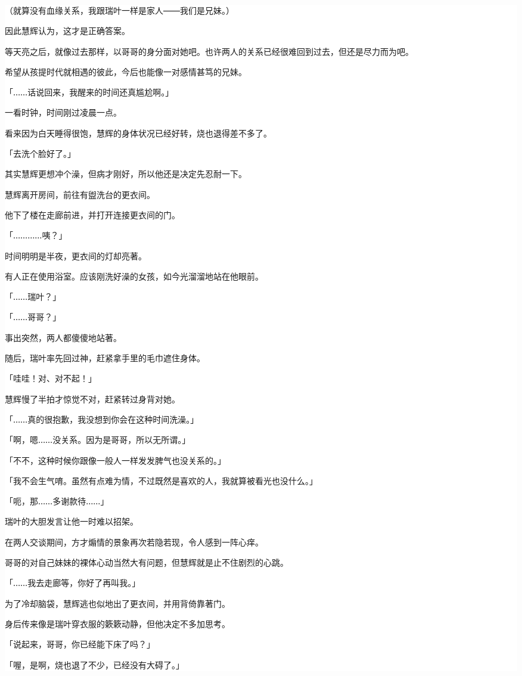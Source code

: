 （就算没有血缘关系，我跟瑞叶一样是家人——我们是兄妹。）

因此慧辉认为，这才是正确答案。

等天亮之后，就像过去那样，以哥哥的身分面对她吧。也许两人的关系已经很难回到过去，但还是尽力而为吧。

希望从孩提时代就相遇的彼此，今后也能像一对感情甚笃的兄妹。

「……话说回来，我醒来的时间还真尴尬啊。」

一看时钟，时间刚过凌晨一点。

看来因为白天睡得很饱，慧辉的身体状况已经好转，烧也退得差不多了。

「去洗个脸好了。」

其实慧辉更想冲个澡，但病才刚好，所以他还是决定先忍耐一下。

慧辉离开房间，前往有盥洗台的更衣间。

他下了楼在走廊前进，并打开连接更衣间的门。

「…………咦？」

时间明明是半夜，更衣间的灯却亮著。

有人正在使用浴室。应该刚洗好澡的女孩，如今光溜溜地站在他眼前。

「……瑞叶？」

「……哥哥？」

事出突然，两人都傻傻地站著。

随后，瑞叶率先回过神，赶紧拿手里的毛巾遮住身体。

「哇哇！对、对不起！」

慧辉慢了半拍才惊觉不对，赶紧转过身背对她。

「……真的很抱歉，我没想到你会在这种时间洗澡。」

「啊，嗯……没关系。因为是哥哥，所以无所谓。」

「不不，这种时候你跟像一般人一样发发脾气也没关系的。」

「我不会生气唷。虽然有点难为情，不过既然是喜欢的人，我就算被看光也没什么。」

「呃，那……多谢款待……」

瑞叶的大胆发言让他一时难以招架。

在两人交谈期间，方才煽情的景象再次若隐若现，令人感到一阵心痒。

哥哥的对自己妹妹的裸体心动当然大有问题，但慧辉就是止不住剧烈的心跳。

「……我去走廊等，你好了再叫我。」

为了冷却脑袋，慧辉逃也似地出了更衣间，并用背倚靠著门。

身后传来像是瑞叶穿衣服的簌簌动静，但他决定不多加思考。

「说起来，哥哥，你已经能下床了吗？」

「喔，是啊，烧也退了不少，已经没有大碍了。」
